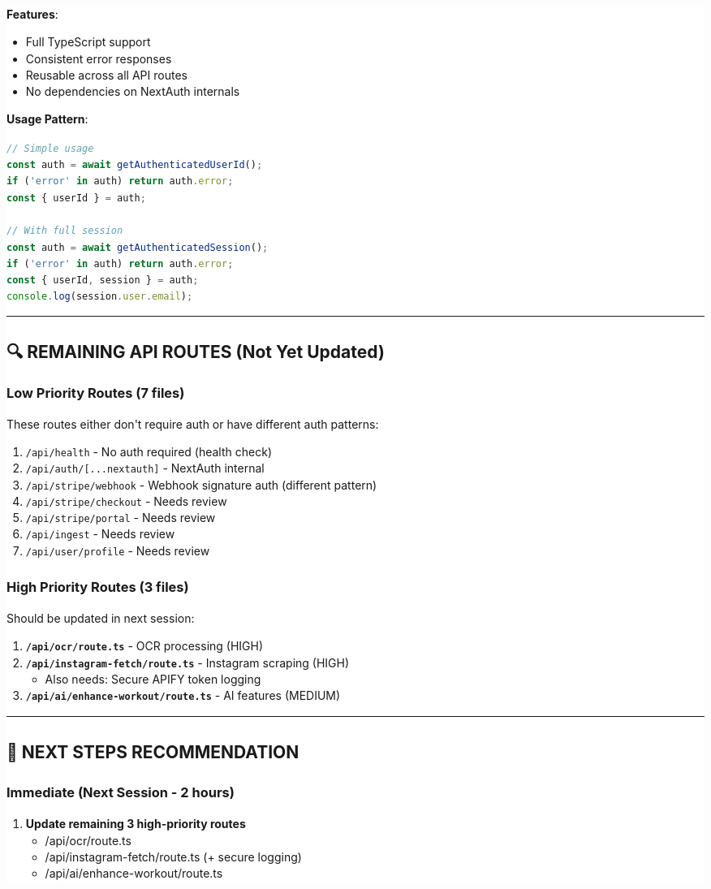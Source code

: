 **Features**:
- Full TypeScript support
- Consistent error responses
- Reusable across all API routes
- No dependencies on NextAuth internals

**Usage Pattern**:
```typescript
// Simple usage
const auth = await getAuthenticatedUserId();
if ('error' in auth) return auth.error;
const { userId } = auth;

// With full session
const auth = await getAuthenticatedSession();
if ('error' in auth) return auth.error;
const { userId, session } = auth;
console.log(session.user.email);
```

---

## 🔍 REMAINING API ROUTES (Not Yet Updated)

### Low Priority Routes (7 files)
These routes either don't require auth or have different auth patterns:

1. `/api/health` - No auth required (health check)
2. `/api/auth/[...nextauth]` - NextAuth internal
3. `/api/stripe/webhook` - Webhook signature auth (different pattern)
4. `/api/stripe/checkout` - Needs review
5. `/api/stripe/portal` - Needs review
6. `/api/ingest` - Needs review
7. `/api/user/profile` - Needs review

### High Priority Routes (3 files)
Should be updated in next session:

1. **`/api/ocr/route.ts`** - OCR processing (HIGH)
2. **`/api/instagram-fetch/route.ts`** - Instagram scraping (HIGH)
   - Also needs: Secure APIFY token logging
3. **`/api/ai/enhance-workout/route.ts`** - AI features (MEDIUM)

---

## 🎯 NEXT STEPS RECOMMENDATION

### Immediate (Next Session - 2 hours)
1. **Update remaining 3 high-priority routes**
   - /api/ocr/route.ts
   - /api/instagram-fetch/route.ts (+ secure logging)
   - /api/ai/enhance-workout/route.ts
